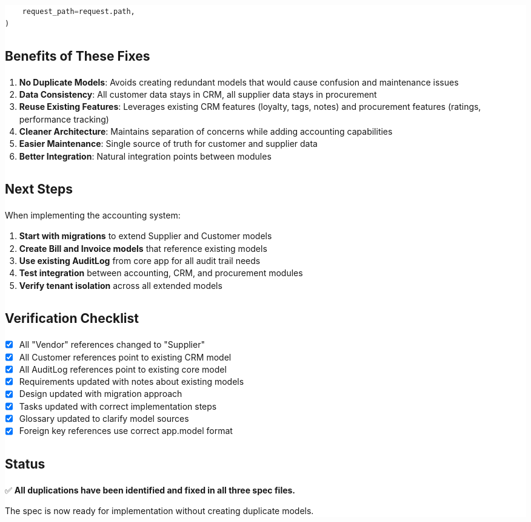```python
    request_path=request.path,
)
```

## Benefits of These Fixes

1. **No Duplicate Models**: Avoids creating redundant models that would cause confusion and maintenance issues
2. **Data Consistency**: All customer data stays in CRM, all supplier data stays in procurement
3. **Reuse Existing Features**: Leverages existing CRM features (loyalty, tags, notes) and procurement features (ratings, performance tracking)
4. **Cleaner Architecture**: Maintains separation of concerns while adding accounting capabilities
5. **Easier Maintenance**: Single source of truth for customer and supplier data
6. **Better Integration**: Natural integration points between modules

## Next Steps

When implementing the accounting system:

1. **Start with migrations** to extend Supplier and Customer models
2. **Create Bill and Invoice models** that reference existing models
3. **Use existing AuditLog** from core app for all audit trail needs
4. **Test integration** between accounting, CRM, and procurement modules
5. **Verify tenant isolation** across all extended models

## Verification Checklist

- [x] All "Vendor" references changed to "Supplier"
- [x] All Customer references point to existing CRM model
- [x] All AuditLog references point to existing core model
- [x] Requirements updated with notes about existing models
- [x] Design updated with migration approach
- [x] Tasks updated with correct implementation steps
- [x] Glossary updated to clarify model sources
- [x] Foreign key references use correct app.model format

## Status

✅ **All duplications have been identified and fixed in all three spec files.**

The spec is now ready for implementation without creating duplicate models.
